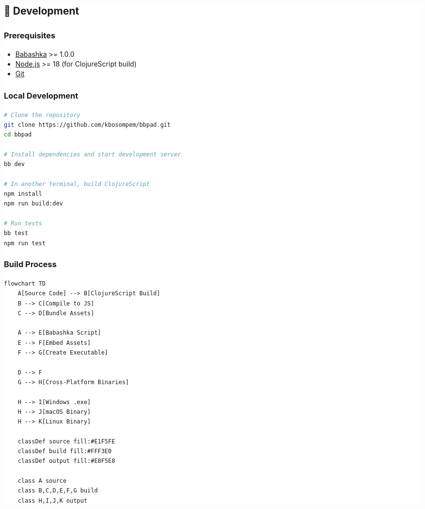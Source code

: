 ## 🧪 Development

### Prerequisites
- [Babashka](https://github.com/babashka/babashka) >= 1.0.0
- [Node.js](https://nodejs.org/) >= 18 (for ClojureScript build)
- [Git](https://git-scm.com/)

### Local Development
```bash
# Clone the repository
git clone https://github.com/kbosompem/bbpad.git
cd bbpad

# Install dependencies and start development server
bb dev

# In another terminal, build ClojureScript
npm install
npm run build:dev

# Run tests
bb test
npm run test
```

### Build Process

```mermaid
flowchart TD
    A[Source Code] --> B[ClojureScript Build]
    B --> C[Compile to JS]
    C --> D[Bundle Assets]
    
    A --> E[Babashka Script]
    E --> F[Embed Assets]
    F --> G[Create Executable]
    
    D --> F
    G --> H[Cross-Platform Binaries]
    
    H --> I[Windows .exe]
    H --> J[macOS Binary]
    H --> K[Linux Binary]
    
    classDef source fill:#E1F5FE
    classDef build fill:#FFF3E0
    classDef output fill:#E8F5E8
    
    class A source
    class B,C,D,E,F,G build
    class H,I,J,K output
```
